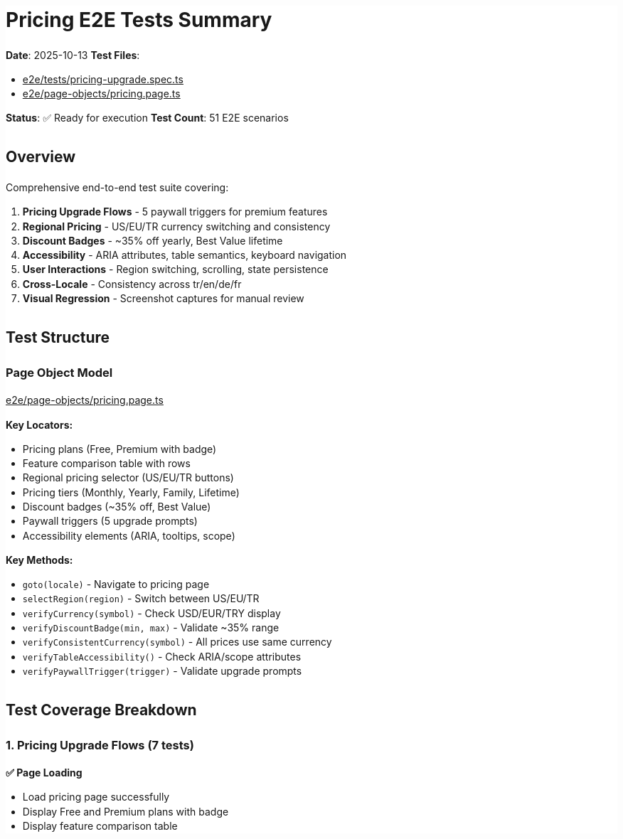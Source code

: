 # Pricing E2E Tests Summary

**Date**: 2025-10-13
**Test Files**:
- [e2e/tests/pricing-upgrade.spec.ts](../../e2e/tests/pricing-upgrade.spec.ts)
- [e2e/page-objects/pricing.page.ts](../../e2e/page-objects/pricing.page.ts)

**Status**: ✅ Ready for execution
**Test Count**: 51 E2E scenarios

## Overview

Comprehensive end-to-end test suite covering:
1. **Pricing Upgrade Flows** - 5 paywall triggers for premium features
2. **Regional Pricing** - US/EU/TR currency switching and consistency
3. **Discount Badges** - ~35% off yearly, Best Value lifetime
4. **Accessibility** - ARIA attributes, table semantics, keyboard navigation
5. **User Interactions** - Region switching, scrolling, state persistence
6. **Cross-Locale** - Consistency across tr/en/de/fr
7. **Visual Regression** - Screenshot captures for manual review

## Test Structure

### Page Object Model

[e2e/page-objects/pricing.page.ts](../../e2e/page-objects/pricing.page.ts)

**Key Locators:**
- Pricing plans (Free, Premium with badge)
- Feature comparison table with rows
- Regional pricing selector (US/EU/TR buttons)
- Pricing tiers (Monthly, Yearly, Family, Lifetime)
- Discount badges (~35% off, Best Value)
- Paywall triggers (5 upgrade prompts)
- Accessibility elements (ARIA, tooltips, scope)

**Key Methods:**
- `goto(locale)` - Navigate to pricing page
- `selectRegion(region)` - Switch between US/EU/TR
- `verifyCurrency(symbol)` - Check USD/EUR/TRY display
- `verifyDiscountBadge(min, max)` - Validate ~35% range
- `verifyConsistentCurrency(symbol)` - All prices use same currency
- `verifyTableAccessibility()` - Check ARIA/scope attributes
- `verifyPaywallTrigger(trigger)` - Validate upgrade prompts

## Test Coverage Breakdown

### 1. Pricing Upgrade Flows (7 tests)

**✅ Page Loading**
- Load pricing page successfully
- Display Free and Premium plans with badge
- Display feature comparison table
